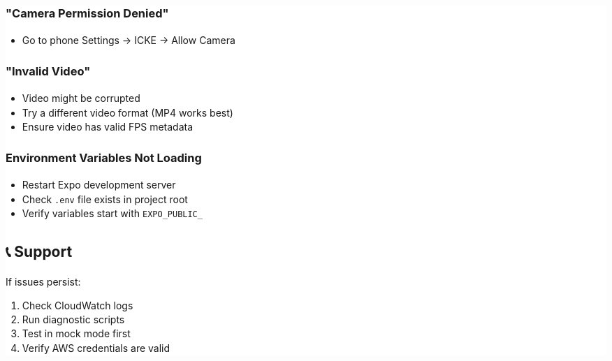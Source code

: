 ### "Camera Permission Denied"
- Go to phone Settings → ICKE → Allow Camera

### "Invalid Video"
- Video might be corrupted
- Try a different video format (MP4 works best)
- Ensure video has valid FPS metadata

### Environment Variables Not Loading
- Restart Expo development server
- Check `.env` file exists in project root
- Verify variables start with `EXPO_PUBLIC_`

## 📞 Support

If issues persist:
1. Check CloudWatch logs
2. Run diagnostic scripts
3. Test in mock mode first
4. Verify AWS credentials are valid

